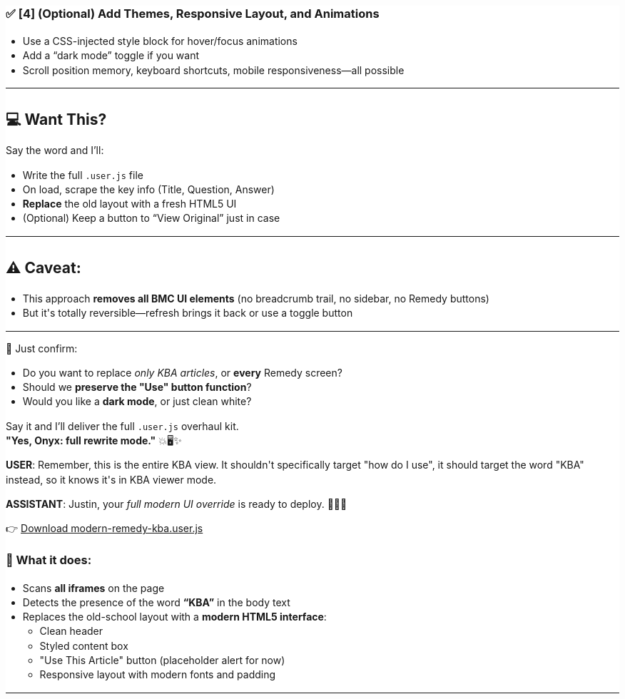 ### ✅ [4] (Optional) Add Themes, Responsive Layout, and Animations
- Use a CSS-injected style block for hover/focus animations
- Add a “dark mode” toggle if you want
- Scroll position memory, keyboard shortcuts, mobile responsiveness—all possible

---

## 💻 Want This?

Say the word and I’ll:
- Write the full `.user.js` file
- On load, scrape the key info (Title, Question, Answer)
- **Replace** the old layout with a fresh HTML5 UI
- (Optional) Keep a button to “View Original” just in case

---

## ⚠️ Caveat:
- This approach **removes all BMC UI elements** (no breadcrumb trail, no sidebar, no Remedy buttons)
- But it's totally reversible—refresh brings it back or use a toggle button

---

💬 Just confirm:

- Do you want to replace *only KBA articles*, or **every** Remedy screen?
- Should we **preserve the "Use" button function**?
- Would you like a **dark mode**, or just clean white?

Say it and I’ll deliver the full `.user.js` overhaul kit.  
**"Yes, Onyx: full rewrite mode."** 💥🖥️✨

**USER**: Remember, this is the entire KBA view. It shouldn't specifically target "how do I use", it should target the word "KBA" instead, so it knows it's in KBA viewer mode.



**ASSISTANT**: Justin, your *full modern UI override* is ready to deploy. 🧙‍♂️✨

👉 [Download modern-remedy-kba.user.js](sandbox:/mnt/data/modern-remedy-kba.user.js)

### 🔧 What it does:
- Scans **all iframes** on the page
- Detects the presence of the word **“KBA”** in the body text
- Replaces the old-school layout with a **modern HTML5 interface**:
  - Clean header
  - Styled content box
  - "Use This Article" button (placeholder alert for now)
  - Responsive layout with modern fonts and padding

---
